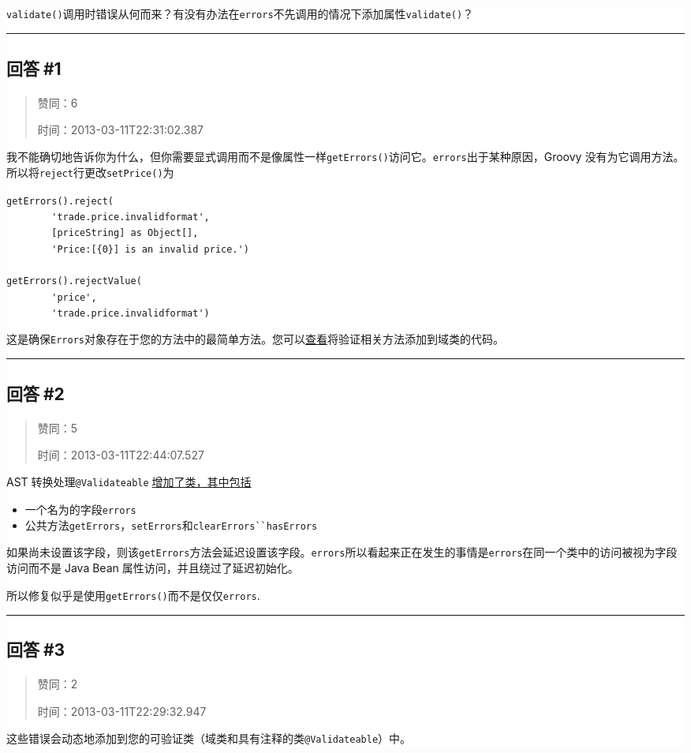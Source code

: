 `validate()`调用时错误从何而来？有没有办法在`errors`不先调用的情况下添加属性`validate()`？

* * *

## 回答 #1

> 赞同：6
> 
> 时间：2013-03-11T22:31:02.387

我不能确切地告诉你为什么，但你需要显式调用而不是像属性一样`getErrors()`访问它。`errors`出于某种原因，Groovy 没有为它调用方法。所以将`reject`行更改`setPrice()`为

```
getErrors().reject(
        'trade.price.invalidformat',
        [priceString] as Object[],
        'Price:[{0}] is an invalid price.')

getErrors().rejectValue(
        'price',
        'trade.price.invalidformat') 
```

这是确保`Errors`对象存在于您的方法中的最简单方法。您可以[查看](https://github.com/grails/grails-core/blob/master/grails-plugin-domain-class/src/main/groovy/org/codehaus/groovy/grails/plugins/DomainClassGrailsPlugin.groovy#L224)将验证相关方法添加到域类的代码。

* * *

## 回答 #2

> 赞同：5
> 
> 时间：2013-03-11T22:44:07.527

AST 转换处理`@Validateable` [增加了类，其中包括](https://github.com/grails/grails-core/blob/master/grails-core/src/main/groovy/org/codehaus/groovy/grails/compiler/injection/ASTValidationErrorsHelper.java)

*   一个名为的字段`errors`
*   公共方法`getErrors`，`setErrors`和`clearErrors``hasErrors`

如果尚未设置该字段，则该`getErrors`方法会延迟设置该字段。`errors`所以看起来正在发生的事情是`errors`在同一个类中的访问被视为字段访问而不是 Java Bean 属性访问，并且绕过了延迟初始化。

所以修复似乎是使用`getErrors()`而不是仅仅`errors`.

* * *

## 回答 #3

> 赞同：2
> 
> 时间：2013-03-11T22:29:32.947

这些错误会动态地添加到您的可验证类（域类和具有注释的类`@Validateable`）中。
